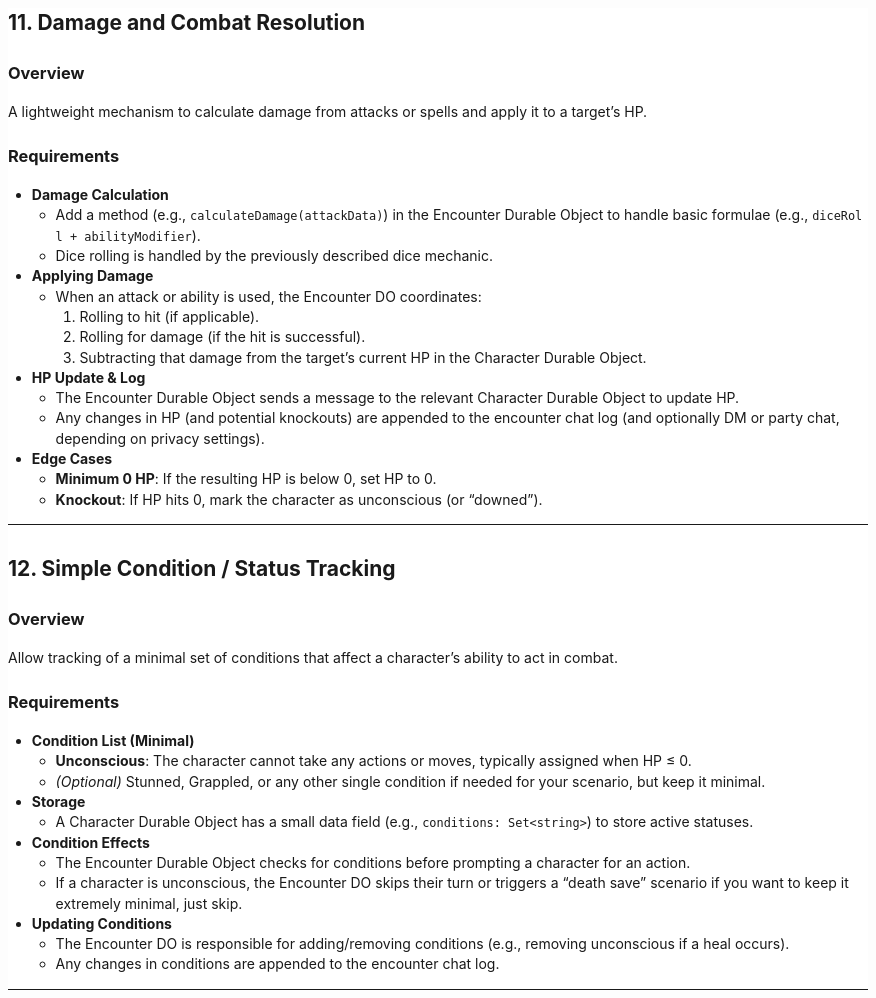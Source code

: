 
## 11. Damage and Combat Resolution

### Overview

A lightweight mechanism to calculate damage from attacks or spells and apply it to a target’s HP.

### Requirements

- **Damage Calculation**
  - Add a method (e.g., `calculateDamage(attackData)`) in the Encounter Durable Object to handle basic formulae (e.g., `diceRoll + abilityModifier`).
  - Dice rolling is handled by the previously described dice mechanic.
- **Applying Damage**
  - When an attack or ability is used, the Encounter DO coordinates:
    1. Rolling to hit (if applicable).
    2. Rolling for damage (if the hit is successful).
    3. Subtracting that damage from the target’s current HP in the Character Durable Object.
- **HP Update & Log**
  - The Encounter Durable Object sends a message to the relevant Character Durable Object to update HP.
  - Any changes in HP (and potential knockouts) are appended to the encounter chat log (and optionally DM or party chat, depending on privacy settings).
- **Edge Cases**
  - **Minimum 0 HP**: If the resulting HP is below 0, set HP to 0.
  - **Knockout**: If HP hits 0, mark the character as unconscious (or “downed”).

---

## 12. Simple Condition / Status Tracking

### Overview

Allow tracking of a minimal set of conditions that affect a character’s ability to act in combat.

### Requirements

- **Condition List (Minimal)**
  - **Unconscious**: The character cannot take any actions or moves, typically assigned when HP ≤ 0.
  - _(Optional)_ Stunned, Grappled, or any other single condition if needed for your scenario, but keep it minimal.
- **Storage**
  - A Character Durable Object has a small data field (e.g., `conditions: Set<string>`) to store active statuses.
- **Condition Effects**
  - The Encounter Durable Object checks for conditions before prompting a character for an action.
  - If a character is unconscious, the Encounter DO skips their turn or triggers a “death save” scenario if you want to keep it extremely minimal, just skip.
- **Updating Conditions**
  - The Encounter DO is responsible for adding/removing conditions (e.g., removing unconscious if a heal occurs).
  - Any changes in conditions are appended to the encounter chat log.

---
